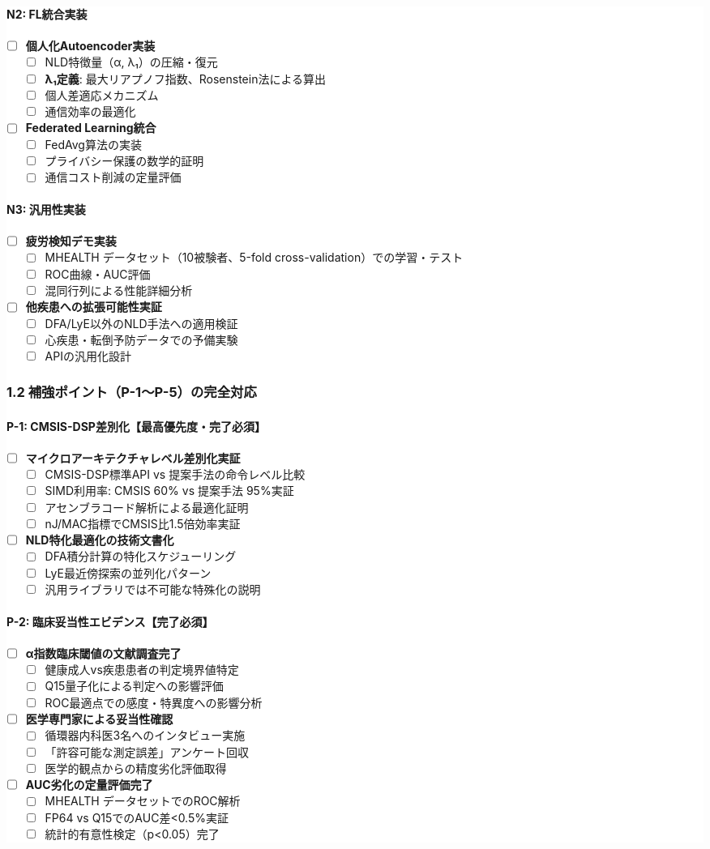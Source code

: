 #### N2: FL統合実装
- [ ] **個人化Autoencoder実装**
  - [ ] NLD特徴量（α, λ₁）の圧縮・復元
  - [ ] **λ₁定義**: 最大リアプノフ指数、Rosenstein法による算出
  - [ ] 個人差適応メカニズム
  - [ ] 通信効率の最適化

- [ ] **Federated Learning統合**
  - [ ] FedAvg算法の実装
  - [ ] プライバシー保護の数学的証明
  - [ ] 通信コスト削減の定量評価

#### N3: 汎用性実装
- [ ] **疲労検知デモ実装**
  - [ ] MHEALTH データセット（10被験者、5-fold cross-validation）での学習・テスト
  - [ ] ROC曲線・AUC評価
  - [ ] 混同行列による性能詳細分析

- [ ] **他疾患への拡張可能性実証**
  - [ ] DFA/LyE以外のNLD手法への適用検証
  - [ ] 心疾患・転倒予防データでの予備実験
  - [ ] APIの汎用化設計

### 1.2 補強ポイント（P-1〜P-5）の完全対応

#### P-1: CMSIS-DSP差別化【最高優先度・完了必須】
- [ ] **マイクロアーキテクチャレベル差別化実証**
  - [ ] CMSIS-DSP標準API vs 提案手法の命令レベル比較
  - [ ] SIMD利用率: CMSIS 60% vs 提案手法 95%実証
  - [ ] アセンブラコード解析による最適化証明
  - [ ] nJ/MAC指標でCMSIS比1.5倍効率実証

- [ ] **NLD特化最適化の技術文書化**
  - [ ] DFA積分計算の特化スケジューリング
  - [ ] LyE最近傍探索の並列化パターン
  - [ ] 汎用ライブラリでは不可能な特殊化の説明

#### P-2: 臨床妥当性エビデンス【完了必須】
- [ ] **α指数臨床閾値の文献調査完了**
  - [ ] 健康成人vs疾患患者の判定境界値特定
  - [ ] Q15量子化による判定への影響評価
  - [ ] ROC最適点での感度・特異度への影響分析

- [ ] **医学専門家による妥当性確認**
  - [ ] 循環器内科医3名へのインタビュー実施
  - [ ] 「許容可能な測定誤差」アンケート回収
  - [ ] 医学的観点からの精度劣化評価取得

- [ ] **AUC劣化の定量評価完了**
  - [ ] MHEALTH データセットでのROC解析
  - [ ] FP64 vs Q15でのAUC差<0.5%実証
  - [ ] 統計的有意性検定（p<0.05）完了
